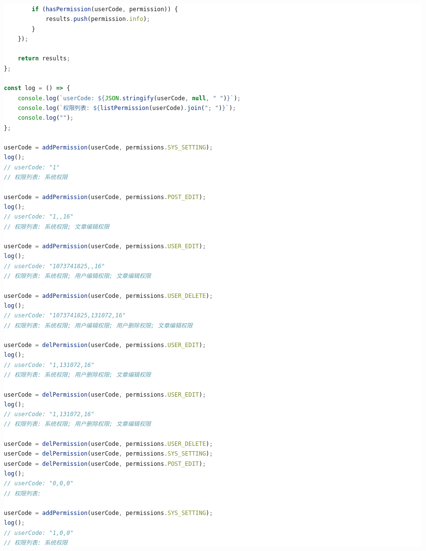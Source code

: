 ```js
		if (hasPermission(userCode, permission)) {
			results.push(permission.info);
		}
	});

	return results;
};

const log = () => {
	console.log(`userCode: ${JSON.stringify(userCode, null, " ")}`);
	console.log(`权限列表: ${listPermission(userCode).join("; ")}`);
	console.log("");
};

userCode = addPermission(userCode, permissions.SYS_SETTING);
log();
// userCode: "1"
// 权限列表: 系统权限

userCode = addPermission(userCode, permissions.POST_EDIT);
log();
// userCode: "1,,16"
// 权限列表: 系统权限; 文章编辑权限

userCode = addPermission(userCode, permissions.USER_EDIT);
log();
// userCode: "1073741825,,16"
// 权限列表: 系统权限; 用户编辑权限; 文章编辑权限

userCode = addPermission(userCode, permissions.USER_DELETE);
log();
// userCode: "1073741825,131072,16"
// 权限列表: 系统权限; 用户编辑权限; 用户删除权限; 文章编辑权限

userCode = delPermission(userCode, permissions.USER_EDIT);
log();
// userCode: "1,131072,16"
// 权限列表: 系统权限; 用户删除权限; 文章编辑权限

userCode = delPermission(userCode, permissions.USER_EDIT);
log();
// userCode: "1,131072,16"
// 权限列表: 系统权限; 用户删除权限; 文章编辑权限

userCode = delPermission(userCode, permissions.USER_DELETE);
userCode = delPermission(userCode, permissions.SYS_SETTING);
userCode = delPermission(userCode, permissions.POST_EDIT);
log();
// userCode: "0,0,0"
// 权限列表:

userCode = addPermission(userCode, permissions.SYS_SETTING);
log();
// userCode: "1,0,0"
// 权限列表: 系统权限
```
